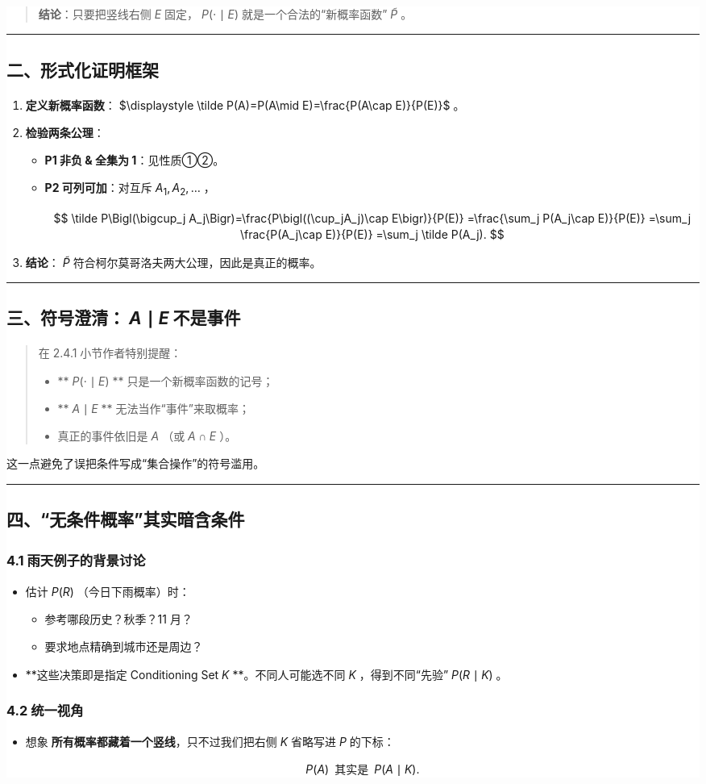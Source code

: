 > **结论**：只要把竖线右侧  $E$  固定， $P(\cdot\mid E)$  就是一个合法的“新概率函数”  $\tilde P$ 。

* * *

二、形式化证明框架
---------

1.  **定义新概率函数**： $\displaystyle \tilde P(A)=P(A\mid E)=\frac{P(A\cap E)}{P(E)}$ 。
    
2.  **检验两条公理**：
    
    *   **P1 非负 & 全集为 1**：见性质①②。
        
    *   **P2 可列可加**：对互斥  $A_1,A_2,\dots$ ，
        
        $$
         \tilde P\Bigl(\bigcup_j A_j\Bigr)=\frac{P\bigl((\cup_jA_j)\cap E\bigr)}{P(E)} =\frac{\sum_j P(A_j\cap E)}{P(E)} =\sum_j \frac{P(A_j\cap E)}{P(E)} =\sum_j \tilde P(A_j).
        $$
    
3.  **结论**： $\tilde P$  符合柯尔莫哥洛夫两大公理，因此是真正的概率。
    

* * *

三、符号澄清： $A\mid E$  不是事件
-----------------------

> 在 2.4.1 小节作者特别提醒：
> 
> *   ** $P(\cdot\mid E)$ ** 只是一个新概率函数的记号；
>     
> *   ** $A\mid E$ ** 无法当作“事件”来取概率；
>     
> *   真正的事件依旧是  $A$ （或  $A\cap E$ ）。
>     

这一点避免了误把条件写成“集合操作”的符号滥用。

* * *

四、“无条件概率”其实暗含条件
---------------

### 4.1 雨天例子的背景讨论

*   估计  $P(R)$ （今日下雨概率）时：
    
    *   参考哪段历史？秋季？11 月？
        
    *   要求地点精确到城市还是周边？
    
*   **这些决策即是指定 Conditioning Set  $K$ **。不同人可能选不同  $K$ ，得到不同“先验”  $P(R\mid K)$ 。
    

### 4.2 统一视角

*   想象 **所有概率都藏着一个竖线**，只不过我们把右侧  $K$  省略写进  $P$  的下标：
    
    $$
     P(A)\;\;\text{其实是}\;\;P(A\mid K).
    $$
    